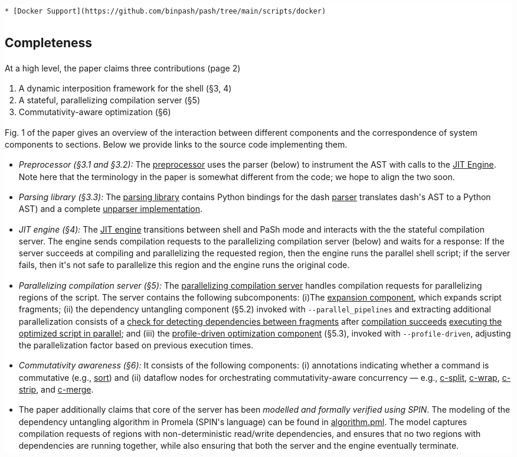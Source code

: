     * [Docker Support](https://github.com/binpash/pash/tree/main/scripts/docker)
  

## Completeness 

At a high level, the paper claims three contributions (page 2)

1. A dynamic interposition framework for the shell (§3, 4)
2. A stateful, parallelizing compilation server (§5)
3. Commutativity-aware optimization (§6)

Fig. 1 of the paper gives an overview of the interaction between different components and the correspondence of system components to sections. Below we provide links to the source code implementing them.

* *Preprocessor (§3.1 and §3.2):* The [preprocessor](https://github.com/binpash/pash/blob/main/compiler/pash.py) uses the parser (below) to instrument the AST with calls to the [JIT Engine](https://github.com/binpash/pash/blob/main/compiler/pash_runtime.sh). Note here that the terminology in the paper is somewhat different from the code; we hope to align the two soon.

* *Parsing library (§3.3):* The [parsing library](https://github.com/binpash/pash/blob/main/compiler/parser/ceda/) contains Python bindings for the dash [parser](https://github.com/binpash/pash/tree/main/compiler/parser) translates dash's AST to a Python AST) and a complete [unparser implementation](https://github.com/binpash/pash/blob/main/compiler/parser/ceda/ast2shell.py).

* *JIT engine (§4):* The [JIT engine](https://github.com/binpash/pash/blob/main/compiler/pash_runtime.sh) transitions between shell and PaSh mode and interacts with the the stateful compilation server. The engine sends compilation requests to the parallelizing compilation server (below) and waits for a response: If the server succeeds at compiling and parallelizing the requested region, then the engine runs the parallel shell script; if the server fails, then it's not safe to parallelize this region and the engine runs the original code.

* *Parallelizing compilation server (§5):* The [parallelizing compilation server](https://github.com/binpash/pash/blob/main/compiler/pash_runtime_daemon.py) handles compilation requests for parallelizing regions of the script. The server contains the following subcomponents: (i)The [expansion component](https://github.com/binpash/pash/blob/main/compiler/expand.py), which expands script fragments; (ii) the dependency untangling component (§5.2) invoked with `--parallel_pipelines` and extracting additional parallelization consists of a [check for detecting dependencies between fragments](https://github.com/binpash/pash/blob/main/compiler/pash_runtime_daemon.py#L155) after [compilation succeeds](https://github.com/binpash/pash/blob/main/compiler/pash_runtime_daemon.py#L317) [executing the optimized script in parallel](https://github.com/binpash/pash/blob/main/compiler/pash_runtime.sh#L257); and (iii) the [profile-driven optimization component](https://github.com/binpash/pash/blob/main/compiler/pash_runtime_daemon.py#L172) (§5.3), invoked with `--profile-driven`, adjusting the parallelization factor based on previous execution times.
 
* *Commutativity awareness (§6):* It consists of the following components: (i) annotations indicating whether a command is commutative (e.g., [sort](https://github.com/binpash/pash/blob/main/annotations/sort.json#L18)) and (ii) dataflow nodes for orchestrating commutativity-aware concurrency — e.g., [c-split](https://github.com/binpash/pash/blob/main/runtime/r_split.c), [c-wrap](https://github.com/binpash/pash/blob/main/runtime/r_wrap.c), [c-strip](https://github.com/binpash/pash/blob/main/runtime/r_unwrap.c), and [c-merge](https://github.com/binpash/pash/blob/main/runtime/r_merge.c).

* The paper additionally claims that core of the server has been *modelled and formally verified using SPIN*. The modeling of the dependency untangling algorithm in Promela (SPIN's language) can be found in [algorithm.pml](https://github.com/binpash/pash/tree/osdi22-ae/evaluation/osdi22-eval/algorithm.pml). The model captures compilation requests of regions with non-deterministic read/write dependencies, and ensures that no two regions with dependencies are running together, while also ensuring that both the server and the engine eventually terminate.
